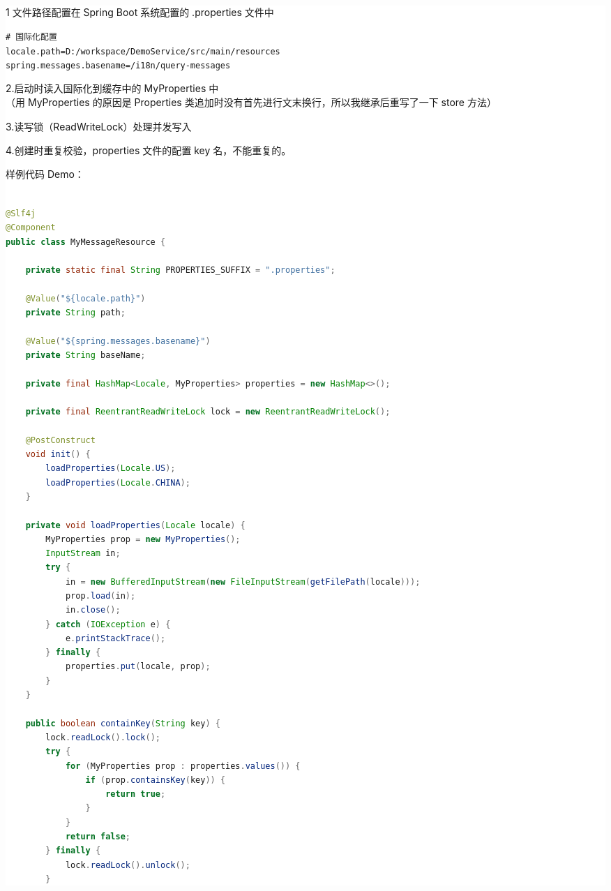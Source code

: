 1 文件路径配置在 Spring Boot 系统配置的 .properties 文件中

```properties
# 国际化配置
locale.path=D:/workspace/DemoService/src/main/resources
spring.messages.basename=/i18n/query-messages
```

2.启动时读入国际化到缓存中的 MyProperties 中  
（用 MyProperties 的原因是 Properties 类追加时没有首先进行文末换行，所以我继承后重写了一下 store 方法）

3.读写锁（ReadWriteLock）处理并发写入

4.创建时重复校验，properties 文件的配置 key 名，不能重复的。

样例代码 Demo：

```java

@Slf4j
@Component
public class MyMessageResource {

    private static final String PROPERTIES_SUFFIX = ".properties";

    @Value("${locale.path}")
    private String path;

    @Value("${spring.messages.basename}")
    private String baseName;

    private final HashMap<Locale, MyProperties> properties = new HashMap<>();

    private final ReentrantReadWriteLock lock = new ReentrantReadWriteLock();

    @PostConstruct
    void init() {
        loadProperties(Locale.US);
        loadProperties(Locale.CHINA);
    }

    private void loadProperties(Locale locale) {
        MyProperties prop = new MyProperties();
        InputStream in;
        try {
            in = new BufferedInputStream(new FileInputStream(getFilePath(locale)));
            prop.load(in);
            in.close();
        } catch (IOException e) {
            e.printStackTrace();
        } finally {
            properties.put(locale, prop);
        }
    }

    public boolean containKey(String key) {
        lock.readLock().lock();
        try {
            for (MyProperties prop : properties.values()) {
                if (prop.containsKey(key)) {
                    return true;
                }
            }
            return false;
        } finally {
            lock.readLock().unlock();
        }
```